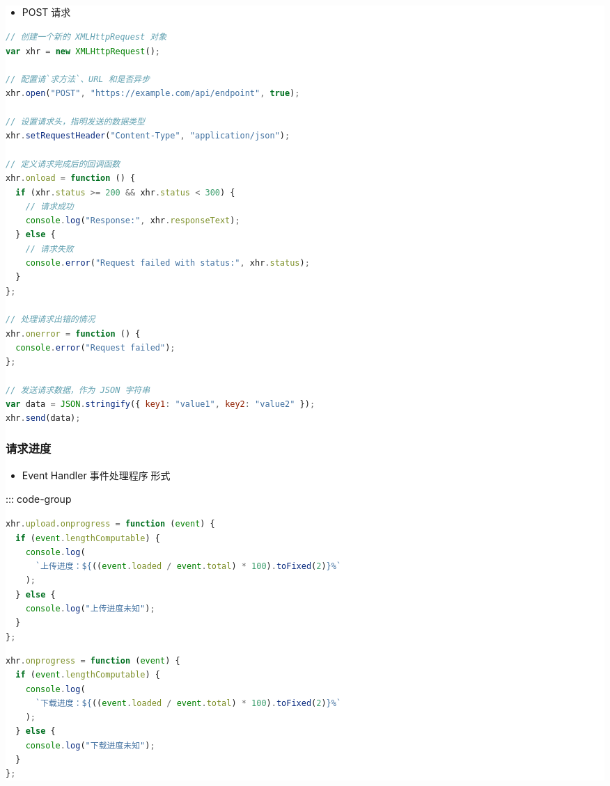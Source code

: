 - POST 请求

```js
// 创建一个新的 XMLHttpRequest 对象
var xhr = new XMLHttpRequest();

// 配置请`求方法`、URL 和是否异步
xhr.open("POST", "https://example.com/api/endpoint", true);

// 设置请求头，指明发送的数据类型
xhr.setRequestHeader("Content-Type", "application/json");

// 定义请求完成后的回调函数
xhr.onload = function () {
  if (xhr.status >= 200 && xhr.status < 300) {
    // 请求成功
    console.log("Response:", xhr.responseText);
  } else {
    // 请求失败
    console.error("Request failed with status:", xhr.status);
  }
};

// 处理请求出错的情况
xhr.onerror = function () {
  console.error("Request failed");
};

// 发送请求数据，作为 JSON 字符串
var data = JSON.stringify({ key1: "value1", key2: "value2" });
xhr.send(data);
```

### 请求进度

- Event Handler 事件处理程序 形式

::: code-group

```js [监听上传进度]
xhr.upload.onprogress = function (event) {
  if (event.lengthComputable) {
    console.log(
      `上传进度：${((event.loaded / event.total) * 100).toFixed(2)}%`
    );
  } else {
    console.log("上传进度未知");
  }
};
```

```js [监听下载进度]
xhr.onprogress = function (event) {
  if (event.lengthComputable) {
    console.log(
      `下载进度：${((event.loaded / event.total) * 100).toFixed(2)}%`
    );
  } else {
    console.log("下载进度未知");
  }
};
```

